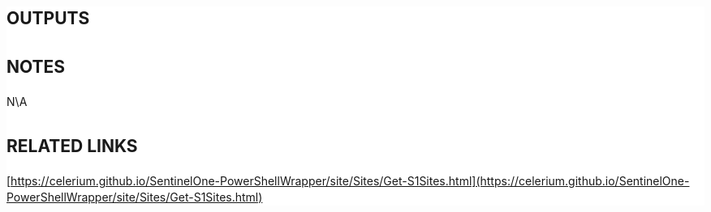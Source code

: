 ## OUTPUTS

## NOTES
N\A

## RELATED LINKS

[https://celerium.github.io/SentinelOne-PowerShellWrapper/site/Sites/Get-S1Sites.html](https://celerium.github.io/SentinelOne-PowerShellWrapper/site/Sites/Get-S1Sites.html)

